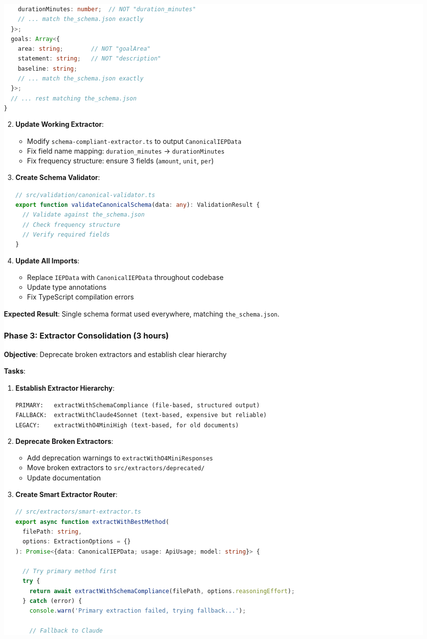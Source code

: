    ```typescript
       durationMinutes: number;  // NOT "duration_minutes"
       // ... match the_schema.json exactly
     }>;
     goals: Array<{
       area: string;        // NOT "goalArea"
       statement: string;   // NOT "description"
       baseline: string;
       // ... match the_schema.json exactly
     }>;
     // ... rest matching the_schema.json
   }
   ```

2. **Update Working Extractor**:
   - Modify `schema-compliant-extractor.ts` to output `CanonicalIEPData`
   - Fix field name mapping: `duration_minutes` → `durationMinutes`
   - Fix frequency structure: ensure 3 fields (`amount`, `unit`, `per`)

3. **Create Schema Validator**:
   ```typescript
   // src/validation/canonical-validator.ts
   export function validateCanonicalSchema(data: any): ValidationResult {
     // Validate against the_schema.json
     // Check frequency structure
     // Verify required fields
   }
   ```

4. **Update All Imports**:
   - Replace `IEPData` with `CanonicalIEPData` throughout codebase
   - Update type annotations
   - Fix TypeScript compilation errors

**Expected Result**: Single schema format used everywhere, matching `the_schema.json`.

### **Phase 3: Extractor Consolidation (3 hours)**

**Objective**: Deprecate broken extractors and establish clear hierarchy

**Tasks**:

1. **Establish Extractor Hierarchy**:
   ```
   PRIMARY:   extractWithSchemaCompliance (file-based, structured output)
   FALLBACK:  extractWithClaude4Sonnet (text-based, expensive but reliable)
   LEGACY:    extractWithO4MiniHigh (text-based, for old documents)
   ```

2. **Deprecate Broken Extractors**:
   - Add deprecation warnings to `extractWithO4MiniResponses`
   - Move broken extractors to `src/extractors/deprecated/`
   - Update documentation

3. **Create Smart Extractor Router**:
   ```typescript
   // src/extractors/smart-extractor.ts
   export async function extractWithBestMethod(
     filePath: string,
     options: ExtractionOptions = {}
   ): Promise<{data: CanonicalIEPData; usage: ApiUsage; model: string}> {
     
     // Try primary method first
     try {
       return await extractWithSchemaCompliance(filePath, options.reasoningEffort);
     } catch (error) {
       console.warn('Primary extraction failed, trying fallback...');
       
       // Fallback to Claude
   ```